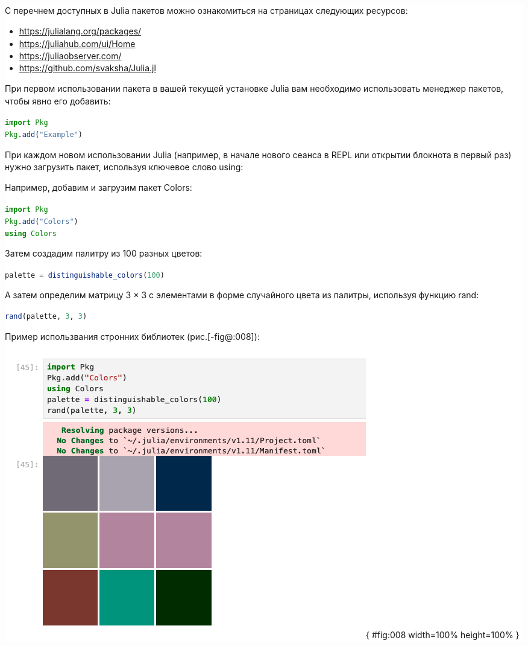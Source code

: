 С перечнем доступных в Julia пакетов можно ознакомиться на страницах следующих
ресурсов:
- https://julialang.org/packages/
- https://juliahub.com/ui/Home
- https://juliaobserver.com/
- https://github.com/svaksha/Julia.jl

При первом использовании пакета в вашей текущей установке Julia вам необходимо
использовать менеджер пакетов, чтобы явно его добавить:

```Julia
import Pkg
Pkg.add("Example")
```

При каждом новом использовании Julia (например, в начале нового сеанса в REPL
или открытии блокнота в первый раз) нужно загрузить пакет, используя ключевое слово
using:

Например, добавим и загрузим пакет Colors:


```Julia
import Pkg
Pkg.add("Colors")
using Colors
```

Затем создадим палитру из 100 разных цветов:

```Julia
palette = distinguishable_colors(100)
```

А затем определим матрицу 3 × 3 с элементами в форме случайного цвета из палитры,
используя функцию rand:

```Julia
rand(palette, 3, 3)
```

Пример использвания стронних библиотек (рис.[-fig@:008]):

![Пример использвания стронних библиотек ](image/8.PNG){ #fig:008 width=100% height=100% }
